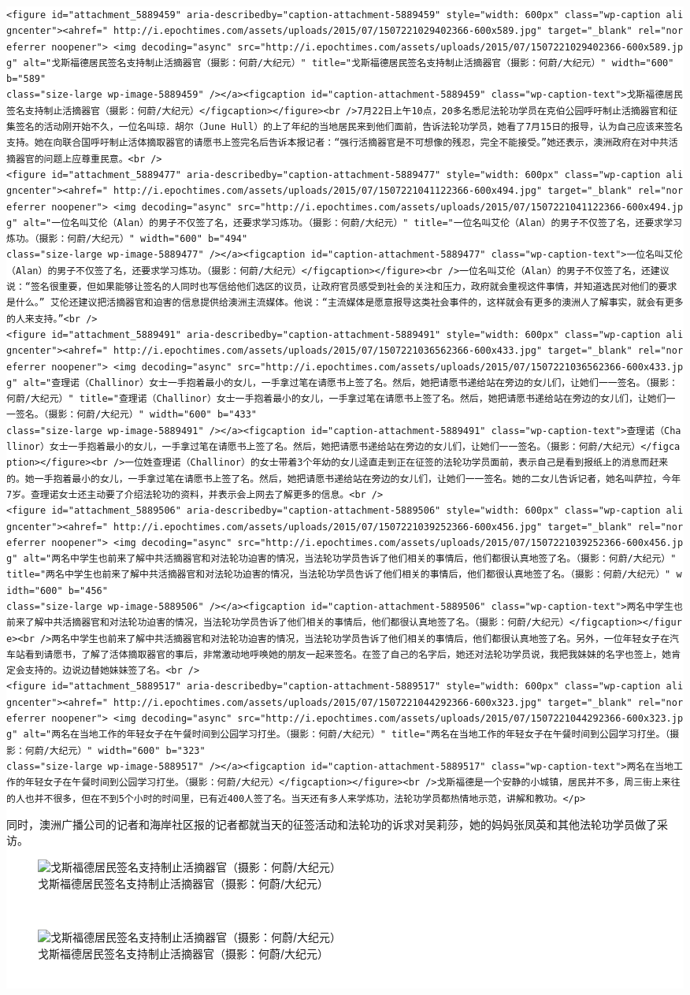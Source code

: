 	<figure id="attachment_5889459" aria-describedby="caption-attachment-5889459" style="width: 600px" class="wp-caption aligncenter"><ahref=" http://i.epochtimes.com/assets/uploads/2015/07/1507221029402366-600x589.jpg" target="_blank" rel="noreferrer noopener"> <img decoding="async" src="http://i.epochtimes.com/assets/uploads/2015/07/1507221029402366-600x589.jpg" alt="戈斯福德居民签名支持制止活摘器官（摄影：何蔚/大纪元）" title="戈斯福德居民签名支持制止活摘器官（摄影：何蔚/大纪元）" width="600" b="589"
	class="size-large wp-image-5889459" /></a><figcaption id="caption-attachment-5889459" class="wp-caption-text">戈斯福德居民签名支持制止活摘器官（摄影：何蔚/大纪元）</figcaption></figure><br />7月22日上午10点，20多名悉尼法轮功学员在克伯公园呼吁制止活摘器官和征集签名的活动刚开始不久，一位名叫琼．胡尔（June Hull）的上了年纪的当地居民来到他们面前，告诉法轮功学员，她看了7月15日的报导，认为自己应该来签名支持。她在向联合国呼吁制止活体摘取器官的请愿书上签完名后告诉本报记者：“强行活摘器官是不可想像的残忍，完全不能接受。”她还表示，澳洲政府在对中共活摘器官的问题上应尊重民意。<br />
	<figure id="attachment_5889477" aria-describedby="caption-attachment-5889477" style="width: 600px" class="wp-caption aligncenter"><ahref=" http://i.epochtimes.com/assets/uploads/2015/07/1507221041122366-600x494.jpg" target="_blank" rel="noreferrer noopener"> <img decoding="async" src="http://i.epochtimes.com/assets/uploads/2015/07/1507221041122366-600x494.jpg" alt="一位名叫艾伦（Alan）的男子不仅签了名，还要求学习炼功。（摄影：何蔚/大纪元）" title="一位名叫艾伦（Alan）的男子不仅签了名，还要求学习炼功。（摄影：何蔚/大纪元）" width="600" b="494"
	class="size-large wp-image-5889477" /></a><figcaption id="caption-attachment-5889477" class="wp-caption-text">一位名叫艾伦（Alan）的男子不仅签了名，还要求学习炼功。（摄影：何蔚/大纪元）</figcaption></figure><br />一位名叫艾伦（Alan）的男子不仅签了名，还建议说：“签名很重要，但如果能够让签名的人同时也写信给他们选区的议员，让政府官员感受到社会的关注和压力，政府就会重视这件事情，并知道选民对他们的要求是什么。” 艾伦还建议把活摘器官和迫害的信息提供给澳洲主流媒体。他说：“主流媒体是愿意报导这类社会事件的，这样就会有更多的澳洲人了解事实，就会有更多的人来支持。”<br />
	<figure id="attachment_5889491" aria-describedby="caption-attachment-5889491" style="width: 600px" class="wp-caption aligncenter"><ahref=" http://i.epochtimes.com/assets/uploads/2015/07/1507221036562366-600x433.jpg" target="_blank" rel="noreferrer noopener"> <img decoding="async" src="http://i.epochtimes.com/assets/uploads/2015/07/1507221036562366-600x433.jpg" alt="查理诺（Challinor）女士一手抱着最小的女儿，一手拿过笔在请愿书上签了名。然后，她把请愿书递给站在旁边的女儿们，让她们一一签名。（摄影：何蔚/大纪元）" title="查理诺（Challinor）女士一手抱着最小的女儿，一手拿过笔在请愿书上签了名。然后，她把请愿书递给站在旁边的女儿们，让她们一一签名。（摄影：何蔚/大纪元）" width="600" b="433"
	class="size-large wp-image-5889491" /></a><figcaption id="caption-attachment-5889491" class="wp-caption-text">查理诺（Challinor）女士一手抱着最小的女儿，一手拿过笔在请愿书上签了名。然后，她把请愿书递给站在旁边的女儿们，让她们一一签名。（摄影：何蔚/大纪元）</figcaption></figure><br />一位姓查理诺（Challinor）的女士带着3个年幼的女儿迳直走到正在征签的法轮功学员面前，表示自己是看到报纸上的消息而赶来的。她一手抱着最小的女儿，一手拿过笔在请愿书上签了名。然后，她把请愿书递给站在旁边的女儿们，让她们一一签名。她的二女儿告诉记者，她名叫萨拉，今年7岁。查理诺女士还主动要了介绍法轮功的资料，并表示会上网去了解更多的信息。<br />
	<figure id="attachment_5889506" aria-describedby="caption-attachment-5889506" style="width: 600px" class="wp-caption aligncenter"><ahref=" http://i.epochtimes.com/assets/uploads/2015/07/1507221039252366-600x456.jpg" target="_blank" rel="noreferrer noopener"> <img decoding="async" src="http://i.epochtimes.com/assets/uploads/2015/07/1507221039252366-600x456.jpg" alt="两名中学生也前来了解中共活摘器官和对法轮功迫害的情况，当法轮功学员告诉了他们相关的事情后，他们都很认真地签了名。（摄影：何蔚/大纪元）" title="两名中学生也前来了解中共活摘器官和对法轮功迫害的情况，当法轮功学员告诉了他们相关的事情后，他们都很认真地签了名。（摄影：何蔚/大纪元）" width="600" b="456"
	class="size-large wp-image-5889506" /></a><figcaption id="caption-attachment-5889506" class="wp-caption-text">两名中学生也前来了解中共活摘器官和对法轮功迫害的情况，当法轮功学员告诉了他们相关的事情后，他们都很认真地签了名。（摄影：何蔚/大纪元）</figcaption></figure><br />两名中学生也前来了解中共活摘器官和对法轮功迫害的情况，当法轮功学员告诉了他们相关的事情后，他们都很认真地签了名。另外，一位年轻女子在汽车站看到请愿书，了解了活体摘取器官的事后，非常激动地呼唤她的朋友一起来签名。在签了自己的名字后，她还对法轮功学员说，我把我妹妹的名字也签上，她肯定会支持的。边说边替她妹妹签了名。<br />
	<figure id="attachment_5889517" aria-describedby="caption-attachment-5889517" style="width: 600px" class="wp-caption aligncenter"><ahref=" http://i.epochtimes.com/assets/uploads/2015/07/1507221044292366-600x323.jpg" target="_blank" rel="noreferrer noopener"> <img decoding="async" src="http://i.epochtimes.com/assets/uploads/2015/07/1507221044292366-600x323.jpg" alt="两名在当地工作的年轻女子在午餐时间到公园学习打坐。（摄影：何蔚/大纪元）" title="两名在当地工作的年轻女子在午餐时间到公园学习打坐。（摄影：何蔚/大纪元）" width="600" b="323"
	class="size-large wp-image-5889517" /></a><figcaption id="caption-attachment-5889517" class="wp-caption-text">两名在当地工作的年轻女子在午餐时间到公园学习打坐。（摄影：何蔚/大纪元）</figcaption></figure><br />戈斯福德是一个安静的小城镇，居民并不多，周三街上来往的人也并不很多，但在不到5个小时的时间里，已有近400人签了名。当天还有多人来学炼功，法轮功学员都热情地示范，讲解和教功。</p>
<p>同时，澳洲广播公司的记者和海岸社区报的记者都就当天的征签活动和法轮功的诉求对吴莉莎，她的妈妈张凤英和其他法轮功学员做了采访。<br />
	<figure id="attachment_5889527" aria-describedby="caption-attachment-5889527" style="width: 600px" class="wp-caption aligncenter"><ahref=" http://i.epochtimes.com/assets/uploads/2015/07/1507221055182366-600x412.jpg" target="_blank" rel="noreferrer noopener"> <img decoding="async" src="http://i.epochtimes.com/assets/uploads/2015/07/1507221055182366-600x412.jpg" alt="戈斯福德居民签名支持制止活摘器官（摄影：何蔚/大纪元）" title="戈斯福德居民签名支持制止活摘器官（摄影：何蔚/大纪元）" width="600" b="412"
	class="size-large wp-image-5889527" /></a><figcaption id="caption-attachment-5889527" class="wp-caption-text">戈斯福德居民签名支持制止活摘器官（摄影：何蔚/大纪元）</figcaption></figure><br />
	<figure id="attachment_5889538" aria-describedby="caption-attachment-5889538" style="width: 600px" class="wp-caption aligncenter"><ahref=" http://i.epochtimes.com/assets/uploads/2015/07/1507221034052366-600x507.jpg" target="_blank" rel="noreferrer noopener"> <img decoding="async" src="http://i.epochtimes.com/assets/uploads/2015/07/1507221034052366-600x507.jpg" alt="戈斯福德居民签名支持制止活摘器官（摄影：何蔚/大纪元）" title="戈斯福德居民签名支持制止活摘器官（摄影：何蔚/大纪元）" width="600" b="507"
	class="size-large wp-image-5889538" /></a><figcaption id="caption-attachment-5889538" class="wp-caption-text">戈斯福德居民签名支持制止活摘器官（摄影：何蔚/大纪元）</figcaption></figure><br />